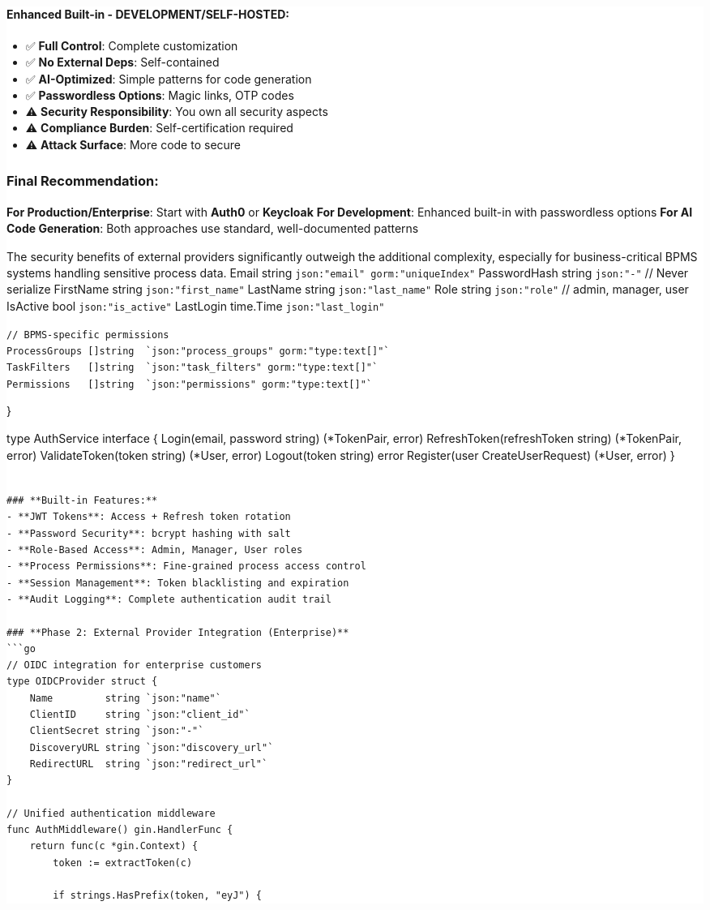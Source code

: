 #### **Enhanced Built-in - DEVELOPMENT/SELF-HOSTED:**
- ✅ **Full Control**: Complete customization
- ✅ **No External Deps**: Self-contained
- ✅ **AI-Optimized**: Simple patterns for code generation
- ✅ **Passwordless Options**: Magic links, OTP codes
- ⚠️ **Security Responsibility**: You own all security aspects
- ⚠️ **Compliance Burden**: Self-certification required
- ⚠️ **Attack Surface**: More code to secure

### **Final Recommendation:**

**For Production/Enterprise**: Start with **Auth0** or **Keycloak**
**For Development**: Enhanced built-in with passwordless options
**For AI Code Generation**: Both approaches use standard, well-documented patterns

The security benefits of external providers significantly outweigh the additional complexity, especially for business-critical BPMS systems handling sensitive process data.
    Email         string    `json:"email" gorm:"uniqueIndex"`
    PasswordHash  string    `json:"-"` // Never serialize
    FirstName     string    `json:"first_name"`
    LastName      string    `json:"last_name"`
    Role          string    `json:"role"` // admin, manager, user
    IsActive      bool      `json:"is_active"`
    LastLogin     time.Time `json:"last_login"`
    
    // BPMS-specific permissions
    ProcessGroups []string  `json:"process_groups" gorm:"type:text[]"`
    TaskFilters   []string  `json:"task_filters" gorm:"type:text[]"`
    Permissions   []string  `json:"permissions" gorm:"type:text[]"`
}

type AuthService interface {
    Login(email, password string) (*TokenPair, error)
    RefreshToken(refreshToken string) (*TokenPair, error)
    ValidateToken(token string) (*User, error)
    Logout(token string) error
    Register(user CreateUserRequest) (*User, error)
}
```

### **Built-in Features:**
- **JWT Tokens**: Access + Refresh token rotation
- **Password Security**: bcrypt hashing with salt
- **Role-Based Access**: Admin, Manager, User roles
- **Process Permissions**: Fine-grained process access control
- **Session Management**: Token blacklisting and expiration
- **Audit Logging**: Complete authentication audit trail

### **Phase 2: External Provider Integration (Enterprise)**
```go
// OIDC integration for enterprise customers
type OIDCProvider struct {
    Name         string `json:"name"`
    ClientID     string `json:"client_id"`
    ClientSecret string `json:"-"`
    DiscoveryURL string `json:"discovery_url"`
    RedirectURL  string `json:"redirect_url"`
}

// Unified authentication middleware
func AuthMiddleware() gin.HandlerFunc {
    return func(c *gin.Context) {
        token := extractToken(c)
        
        if strings.HasPrefix(token, "eyJ") {
```